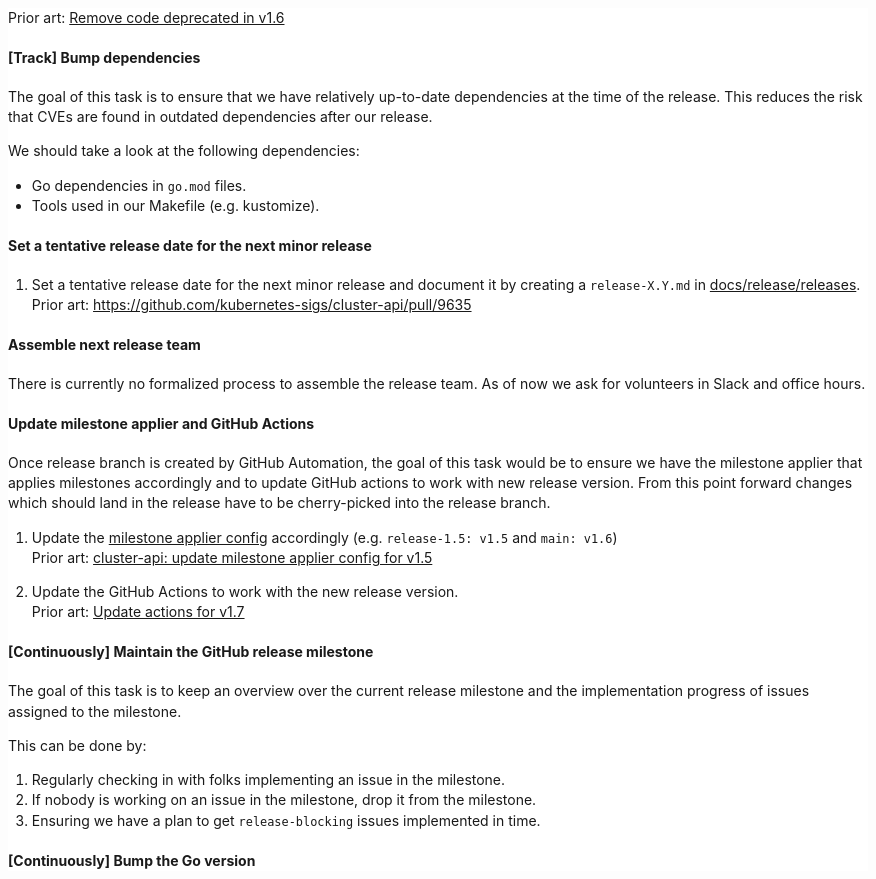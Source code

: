 Prior art: [Remove code deprecated in v1.6](https://github.com/kubernetes-sigs/cluster-api/pull/9136)

#### [Track] Bump dependencies

The goal of this task is to ensure that we have relatively up-to-date dependencies at the time of the release.
This reduces the risk that CVEs are found in outdated dependencies after our release.

We should take a look at the following dependencies:

* Go dependencies in `go.mod` files.
* Tools used in our Makefile (e.g. kustomize).

#### Set a tentative release date for the next minor release

1. Set a tentative release date for the next minor release and document it by creating a `release-X.Y.md` in [docs/release/releases](../../docs/release/releases).
   <br>Prior art: https://github.com/kubernetes-sigs/cluster-api/pull/9635

#### Assemble next release team

There is currently no formalized process to assemble the release team.
As of now we ask for volunteers in Slack and office hours.

#### Update milestone applier and GitHub Actions

Once release branch is created by GitHub Automation, the goal of this task would be to ensure we have the milestone
applier that applies milestones accordingly and to update GitHub actions to work with new release version.
From this point forward changes which should land in the release have to be cherry-picked into the release branch.
  
1. Update the [milestone applier config](https://github.com/kubernetes/test-infra/blob/0b17ef5ffd6c7aa7d8ca1372d837acfb85f7bec6/config/prow/plugins.yaml#L371) accordingly (e.g. `release-1.5: v1.5` and `main: v1.6`)
   <br>Prior art: [cluster-api: update milestone applier config for v1.5](https://github.com/kubernetes/test-infra/pull/30058)

2. Update the GitHub Actions to work with the new release version.
   <br>Prior art: [Update actions for v1.7](https://github.com/kubernetes-sigs/cluster-api/pull/10357)

#### [Continuously] Maintain the GitHub release milestone

The goal of this task is to keep an overview over the current release milestone and the implementation
progress of issues assigned to the milestone.

This can be done by:

1. Regularly checking in with folks implementing an issue in the milestone.
2. If nobody is working on an issue in the milestone, drop it from the milestone.
3. Ensuring we have a plan to get `release-blocking` issues implemented in time.

#### [Continuously] Bump the Go version
